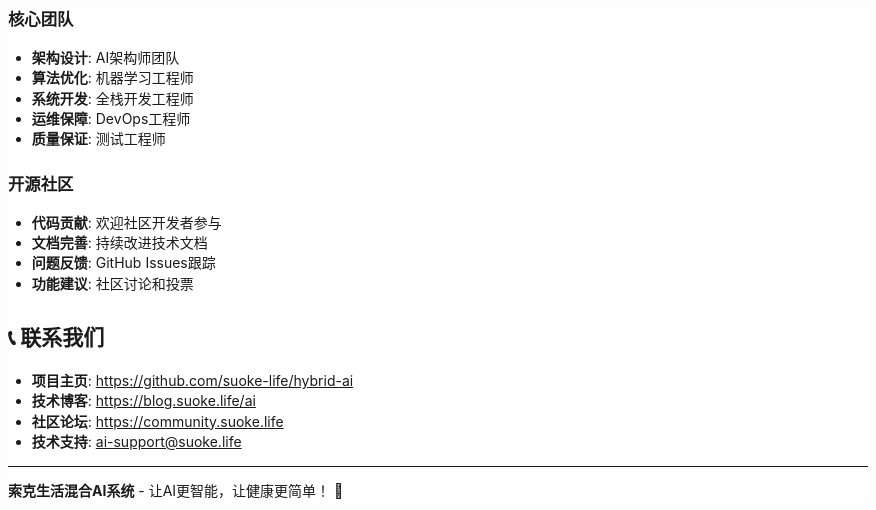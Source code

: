 ### 核心团队
- **架构设计**: AI架构师团队
- **算法优化**: 机器学习工程师
- **系统开发**: 全栈开发工程师
- **运维保障**: DevOps工程师
- **质量保证**: 测试工程师

### 开源社区
- **代码贡献**: 欢迎社区开发者参与
- **文档完善**: 持续改进技术文档
- **问题反馈**: GitHub Issues跟踪
- **功能建议**: 社区讨论和投票

## 📞 联系我们

- **项目主页**: https://github.com/suoke-life/hybrid-ai
- **技术博客**: https://blog.suoke.life/ai
- **社区论坛**: https://community.suoke.life
- **技术支持**: ai-support@suoke.life

---

**索克生活混合AI系统** - 让AI更智能，让健康更简单！ 🌟 